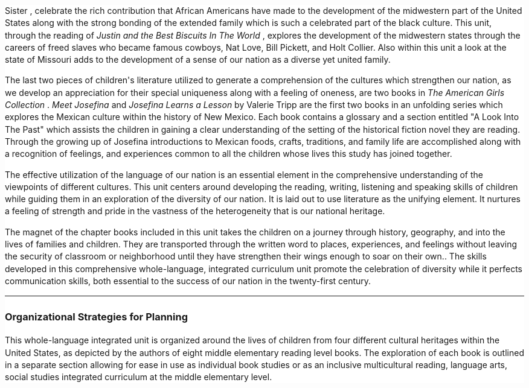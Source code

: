    Sister
  </i>
  , celebrate the rich contribution that African Americans have made to the development of the midwestern part of the United States along with the strong bonding of the extended family which is such a celebrated part of the black culture.   This unit, through the reading of
  <i>
   Justin and the Best Biscuits In The World
  </i>
  ,  explores the development of  the midwestern states through the careers of  freed slaves who became famous cowboys, Nat Love, Bill Pickett, and Holt Collier.  Also within this unit a look at the state of Missouri adds to the development of a sense of  our nation as a diverse yet united family.
 </p>
 <p>
  The last two pieces of children's literature utilized to generate a comprehension of the cultures which strengthen our nation, as we develop an appreciation for their special uniqueness along with a feeling of oneness, are two books in
  <i>
   The American Girls Collection
  </i>
  .
  <i>
   Meet Josefina
  </i>
  and
  <i>
   Josefina Learns a Lesson
  </i>
  by Valerie Tripp are the first two books in an unfolding series which explores the Mexican culture within the history of  New Mexico.  Each book contains a glossary and a section entitled "A Look Into The Past"  which  assists the children in gaining a clear understanding of the setting of  the historical fiction novel they are reading.  Through the growing up of  Josefina introductions to Mexican foods, crafts, traditions, and family life are accomplished along with a recognition of feelings,  and experiences common to all the children whose lives this study has joined together.
 </p>
 <p>
  The effective utilization of the language of our nation is an essential element in the comprehensive understanding of the viewpoints of different cultures.   This unit centers around developing the reading, writing, listening and speaking skills of  children while guiding them in an exploration of  the diversity of our nation.  It  is laid out to use literature as the unifying element.   It nurtures a feeling of strength and pride in the vastness of  the heterogeneity  that is our national heritage.
 </p>
 <p>
  The magnet of the chapter books included in this unit takes the children on a journey through history, geography, and into the lives of  families and children.  They are transported through the written word  to places, experiences,  and feelings  without leaving the security of classroom or neighborhood until they have strengthen their wings enough to soar on their own..  The skills developed in this comprehensive whole-language, integrated curriculum unit promote the celebration of diversity while it perfects communication skills, both essential to the success of our nation in the twenty-first century.
 </p>
 <p>
 </p>
 <hr/>
 <h3>
  Organizational Strategies for Planning
 </h3>
 This whole-language integrated unit is organized around the lives of children from four different cultural heritages within the United States, as depicted by the authors of  eight middle elementary reading level books.  The exploration of each book is outlined in a separate section allowing for ease in use as individual book studies or as an inclusive multicultural reading, language arts, social studies integrated curriculum at the middle elementary level.
 <p>